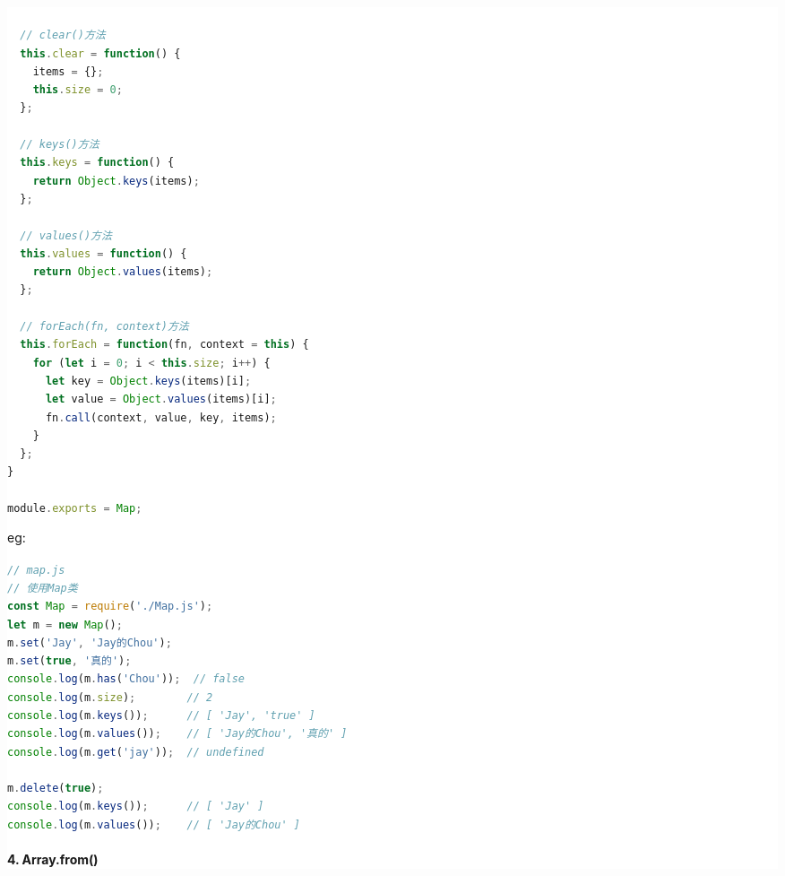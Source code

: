 ```javascript

  // clear()方法
  this.clear = function() {
    items = {};
    this.size = 0;
  };

  // keys()方法
  this.keys = function() {
    return Object.keys(items);
  };

  // values()方法
  this.values = function() {
    return Object.values(items);
  };

  // forEach(fn, context)方法
  this.forEach = function(fn, context = this) {
    for (let i = 0; i < this.size; i++) {
      let key = Object.keys(items)[i];
      let value = Object.values(items)[i];
      fn.call(context, value, key, items);
    }
  };
}
 
module.exports = Map;
```

eg:

```javascript
// map.js
// 使用Map类
const Map = require('./Map.js');
let m = new Map();
m.set('Jay', 'Jay的Chou');
m.set(true, '真的');
console.log(m.has('Chou'));  // false
console.log(m.size);        // 2
console.log(m.keys());      // [ 'Jay', 'true' ]
console.log(m.values());    // [ 'Jay的Chou', '真的' ]
console.log(m.get('jay'));  // undefined
    
m.delete(true);
console.log(m.keys());      // [ 'Jay' ]
console.log(m.values());    // [ 'Jay的Chou' ]
```

#### 4. Array.from()
